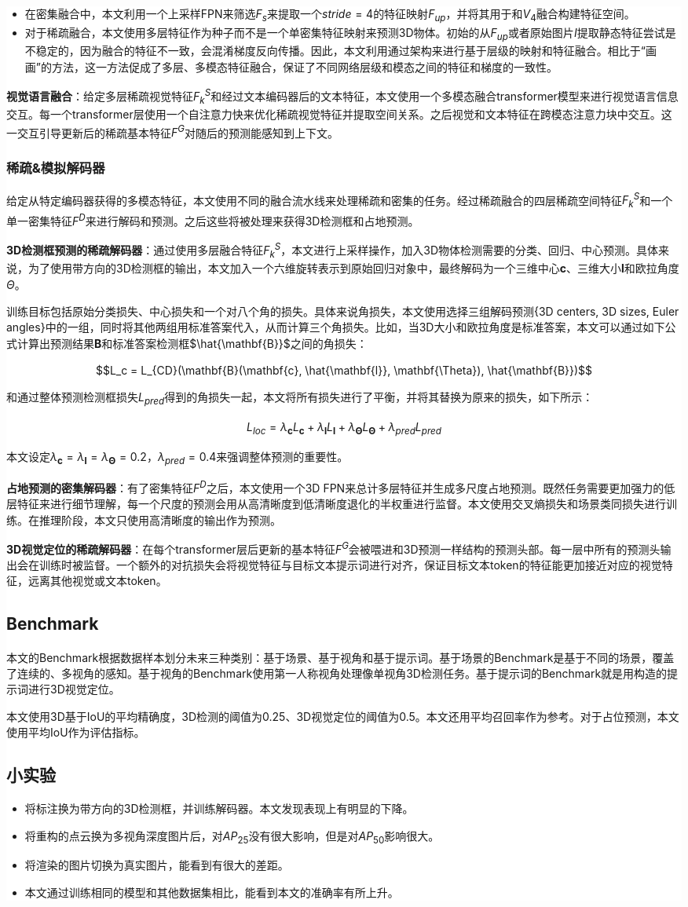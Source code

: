 - 在密集融合中，本文利用一个上采样FPN来筛选$F_s$来提取一个$stride=4$的特征映射$F_{up}$，并将其用于和$V_4$融合构建特征空间。
- 对于稀疏融合，本文使用多层特征作为种子而不是一个单密集特征映射来预测3D物体。初始的从$F_{up}$或者原始图片$I$提取静态特征尝试是不稳定的，因为融合的特征不一致，会混淆梯度反向传播。因此，本文利用通过架构来进行基于层级的映射和特征融合。相比于“画画”的方法，这一方法促成了多层、多模态特征融合，保证了不同网络层级和模态之间的特征和梯度的一致性。

**视觉语言融合**：给定多层稀疏视觉特征$F_k^S$和经过文本编码器后的文本特征，本文使用一个多模态融合transformer模型来进行视觉语言信息交互。每一个transformer层使用一个自注意力快来优化稀疏视觉特征并提取空间关系。之后视觉和文本特征在跨模态注意力块中交互。这一交互引导更新后的稀疏基本特征$F^G$对随后的预测能感知到上下文。

### 稀疏&模拟解码器

给定从特定编码器获得的多模态特征，本文使用不同的融合流水线来处理稀疏和密集的任务。经过稀疏融合的四层稀疏空间特征$F^S_k$和一个单一密集特征$F^D$来进行解码和预测。之后这些将被处理来获得3D检测框和占地预测。

**3D检测框预测的稀疏解码器**：通过使用多层融合特征$F_k^S$，本文进行上采样操作，加入3D物体检测需要的分类、回归、中心预测。具体来说，为了使用带方向的3D检测框的输出，本文加入一个六维旋转表示到原始回归对象中，最终解码为一个三维中心$\mathbf{c}$、三维大小$\mathbf{l}$和欧拉角度$\Theta$。

训练目标包括原始分类损失、中心损失和一个对八个角的损失。具体来说角损失，本文使用选择三组解码预测$\{\text{3D centers, 3D sizes, Euler angles}\}$中的一组，同时将其他两组用标准答案代入，从而计算三个角损失。比如，当3D大小和欧拉角度是标准答案，本文可以通过如下公式计算出预测结果$\mathbf{B}$和标准答案检测框$\hat{\mathbf{B}}$之间的角损失：

$$L_c = L_{CD}(\mathbf{B}(\mathbf{c}, \hat{\mathbf{l}}, \mathbf{\Theta}), \hat{\mathbf{B}})$$

和通过整体预测检测框损失$L_{pred}$得到的角损失一起，本文将所有损失进行了平衡，并将其替换为原来的损失，如下所示：

$$L_{loc} = \lambda_\mathbf{c}L_\mathbf{c} + \lambda_\mathbf{l}L_\mathbf{l} + \lambda_\mathbf{\Theta}L_\mathbf{\Theta} + \lambda_{pred}L_{pred}$$

本文设定$\lambda_\mathbf{c} = \lambda_\mathbf{l} = \lambda_\mathbf{\Theta} = 0.2$，$\lambda_{pred}=0.4$来强调整体预测的重要性。

**占地预测的密集解码器**：有了密集特征$F^D$之后，本文使用一个3D FPN来总计多层特征并生成多尺度占地预测。既然任务需要更加强力的低层特征来进行细节理解，每一个尺度的预测会用从高清晰度到低清晰度退化的半权重进行监督。本文使用交叉熵损失和场景类同损失进行训练。在推理阶段，本文只使用高清晰度的输出作为预测。

**3D视觉定位的稀疏解码器**：在每个transformer层后更新的基本特征$F^G$会被喂进和3D预测一样结构的预测头部。每一层中所有的预测头输出会在训练时被监督。一个额外的对抗损失会将视觉特征与目标文本提示词进行对齐，保证目标文本token的特征能更加接近对应的视觉特征，远离其他视觉或文本token。

## Benchmark

本文的Benchmark根据数据样本划分未来三种类别：基于场景、基于视角和基于提示词。基于场景的Benchmark是基于不同的场景，覆盖了连续的、多视角的感知。基于视角的Benchmark使用第一人称视角处理像单视角3D检测任务。基于提示词的Benchmark就是用构造的提示词进行3D视觉定位。

本文使用3D基于IoU的平均精确度，3D检测的阈值为0.25、3D视觉定位的阈值为0.5。本文还用平均召回率作为参考。对于占位预测，本文使用平均IoU作为评估指标。

## 小实验

- 将标注换为带方向的3D检测框，并训练解码器。本文发现表现上有明显的下降。

- 将重构的点云换为多视角深度图片后，对$AP_{25}$没有很大影响，但是对$AP_{50}$影响很大。

- 将渲染的图片切换为真实图片，能看到有很大的差距。

- 本文通过训练相同的模型和其他数据集相比，能看到本文的准确率有所上升。
